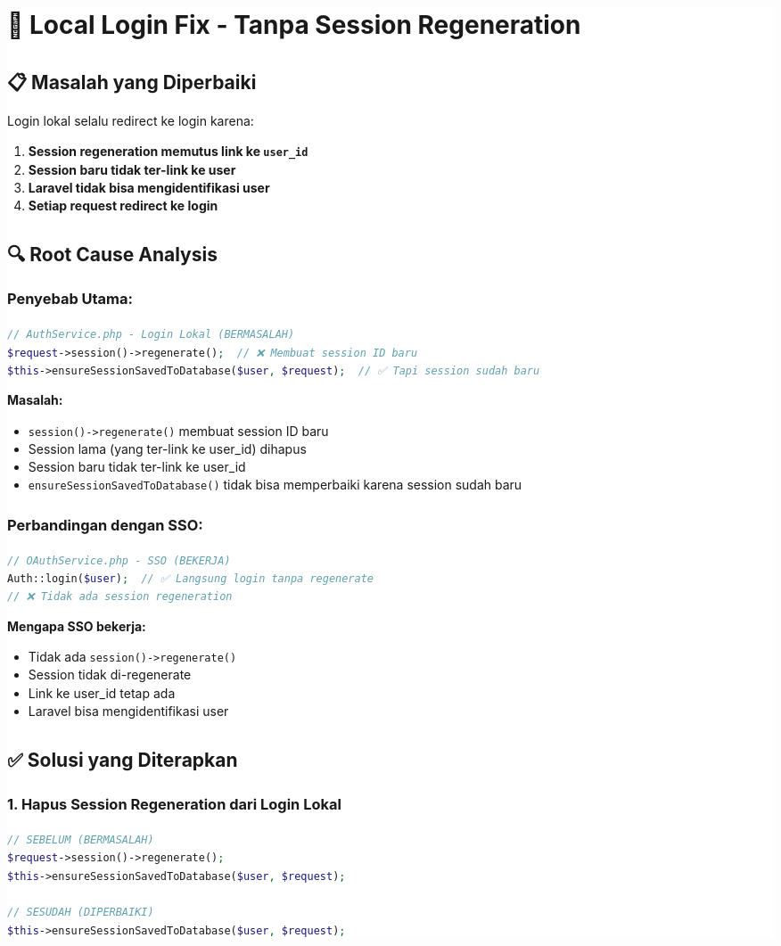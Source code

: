 # 🔧 Local Login Fix - Tanpa Session Regeneration

## 📋 **Masalah yang Diperbaiki**

Login lokal selalu redirect ke login karena:
1. **Session regeneration memutus link ke `user_id`**
2. **Session baru tidak ter-link ke user**
3. **Laravel tidak bisa mengidentifikasi user**
4. **Setiap request redirect ke login**

## 🔍 **Root Cause Analysis**

### **Penyebab Utama:**
```php
// AuthService.php - Login Lokal (BERMASALAH)
$request->session()->regenerate();  // ❌ Membuat session ID baru
$this->ensureSessionSavedToDatabase($user, $request);  // ✅ Tapi session sudah baru
```

**Masalah:**
- `session()->regenerate()` membuat session ID baru
- Session lama (yang ter-link ke user_id) dihapus
- Session baru tidak ter-link ke user_id
- `ensureSessionSavedToDatabase()` tidak bisa memperbaiki karena session sudah baru

### **Perbandingan dengan SSO:**
```php
// OAuthService.php - SSO (BEKERJA)
Auth::login($user);  // ✅ Langsung login tanpa regenerate
// ❌ Tidak ada session regeneration
```

**Mengapa SSO bekerja:**
- Tidak ada `session()->regenerate()`
- Session tidak di-regenerate
- Link ke user_id tetap ada
- Laravel bisa mengidentifikasi user

## ✅ **Solusi yang Diterapkan**

### **1. Hapus Session Regeneration dari Login Lokal**
```php
// SEBELUM (BERMASALAH)
$request->session()->regenerate();
$this->ensureSessionSavedToDatabase($user, $request);

// SESUDAH (DIPERBAIKI)
$this->ensureSessionSavedToDatabase($user, $request);
```
